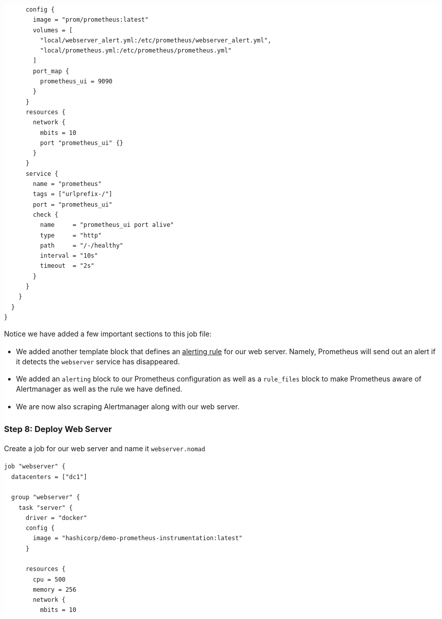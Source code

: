```hcl
      config {
        image = "prom/prometheus:latest"
        volumes = [
          "local/webserver_alert.yml:/etc/prometheus/webserver_alert.yml",
          "local/prometheus.yml:/etc/prometheus/prometheus.yml"
        ]
        port_map {
          prometheus_ui = 9090
        }
      }
      resources {
        network {
          mbits = 10
          port "prometheus_ui" {}
        }
      }
      service {
        name = "prometheus"
        tags = ["urlprefix-/"]
        port = "prometheus_ui"
        check {
          name     = "prometheus_ui port alive"
          type     = "http"
          path     = "/-/healthy"
          interval = "10s"
          timeout  = "2s"
        }
      }
    }
  }
}
```
Notice we have added a few important sections to this job file:

  - We added another template block that defines an [alerting rule][alertingrules]
    for our web server. Namely, Prometheus will send out an alert if it detects
    the `webserver` service has disappeared.

  - We added an `alerting` block to our Prometheus configuration as well as a
    `rule_files` block to make Prometheus aware of Alertmanager as well as the
    rule we have defined.

  - We are now also scraping Alertmanager along with our
    web server.

### Step 8: Deploy Web Server

Create a job for our web server and name it `webserver.nomad`

```hcl
job "webserver" {
  datacenters = ["dc1"]

  group "webserver" {
    task "server" {
      driver = "docker"
      config {
        image = "hashicorp/demo-prometheus-instrumentation:latest"
      }

      resources {
        cpu = 500
        memory = 256
        network {
          mbits = 10
```

[active-alerts]: /assets/images/active-alert.png
[alerts]: /assets/images/alerts.png
[alerting]: https://prometheus.io/docs/alerting/overview/
[alertingrules]: https://prometheus.io/docs/prometheus/latest/configuration/alerting_rules/
[alertmanager]: https://prometheus.io/docs/alerting/alertmanager/
[alertmanager-webui]: /assets/images/alertmanager-webui.png
[configuring prometheus]: https://prometheus.io/docs/introduction/first_steps/#configuring-prometheus
[consul_sd_config]: https://prometheus.io/docs/prometheus/latest/configuration/configuration/#%3Cconsul_sd_config%3E
[env]: /docs/runtime/environment.html
[fabio]: https://fabiolb.net/
[fabio-lb]: /guides/load-balancing/fabio.html
[new-targets]: /assets/images/new-targets.png
[prometheus-targets]: /assets/images/prometheus-targets.png
[running-jobs]: /assets/images/running-jobs.png
[telemetry]: /docs/configuration/telemetry.html
[telemetry block]: /docs/configuration/telemetry.html
[template]: /docs/job-specification/template.html
[volumes]: /docs/drivers/docker.html#volumes
[prometheus]: https://prometheus.io/docs/introduction/overview/
[receivers]: https://prometheus.io/docs/alerting/configuration/#%3Creceiver%3E
[system]: /docs/schedulers.html#system
